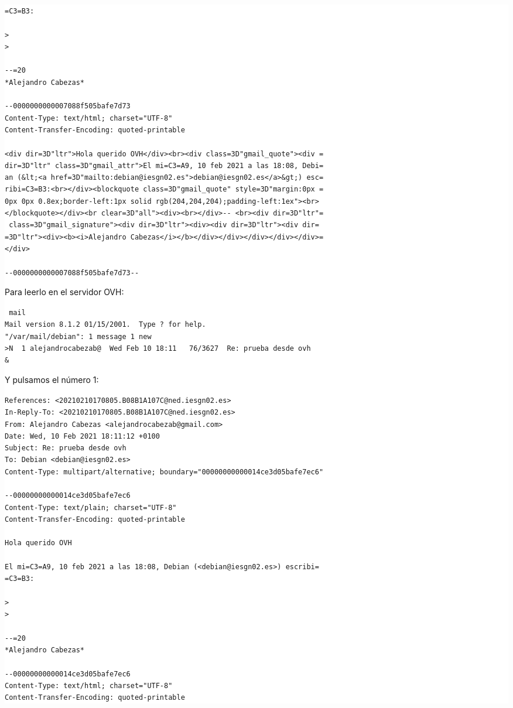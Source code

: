 ~~~
=C3=B3:

>
>

--=20
*Alejandro Cabezas*

--0000000000007088f505bafe7d73
Content-Type: text/html; charset="UTF-8"
Content-Transfer-Encoding: quoted-printable

<div dir=3D"ltr">Hola querido OVH</div><br><div class=3D"gmail_quote"><div =
dir=3D"ltr" class=3D"gmail_attr">El mi=C3=A9, 10 feb 2021 a las 18:08, Debi=
an (&lt;<a href=3D"mailto:debian@iesgn02.es">debian@iesgn02.es</a>&gt;) esc=
ribi=C3=B3:<br></div><blockquote class=3D"gmail_quote" style=3D"margin:0px =
0px 0px 0.8ex;border-left:1px solid rgb(204,204,204);padding-left:1ex"><br>
</blockquote></div><br clear=3D"all"><div><br></div>-- <br><div dir=3D"ltr"=
 class=3D"gmail_signature"><div dir=3D"ltr"><div><div dir=3D"ltr"><div dir=
=3D"ltr"><div><b><i>Alejandro Cabezas</i></b></div></div></div></div></div>=
</div>

--0000000000007088f505bafe7d73--
~~~

Para leerlo en el servidor OVH:

~~~
 mail
Mail version 8.1.2 01/15/2001.  Type ? for help.
"/var/mail/debian": 1 message 1 new
>N  1 alejandrocabezab@  Wed Feb 10 18:11   76/3627  Re: prueba desde ovh
& 
~~~

Y pulsamos el número 1:

~~~
References: <20210210170805.B08B1A107C@ned.iesgn02.es>
In-Reply-To: <20210210170805.B08B1A107C@ned.iesgn02.es>
From: Alejandro Cabezas <alejandrocabezab@gmail.com>
Date: Wed, 10 Feb 2021 18:11:12 +0100
Subject: Re: prueba desde ovh
To: Debian <debian@iesgn02.es>
Content-Type: multipart/alternative; boundary="00000000000014ce3d05bafe7ec6"

--00000000000014ce3d05bafe7ec6
Content-Type: text/plain; charset="UTF-8"
Content-Transfer-Encoding: quoted-printable

Hola querido OVH

El mi=C3=A9, 10 feb 2021 a las 18:08, Debian (<debian@iesgn02.es>) escribi=
=C3=B3:

>
>

--=20
*Alejandro Cabezas*

--00000000000014ce3d05bafe7ec6
Content-Type: text/html; charset="UTF-8"
Content-Transfer-Encoding: quoted-printable

~~~